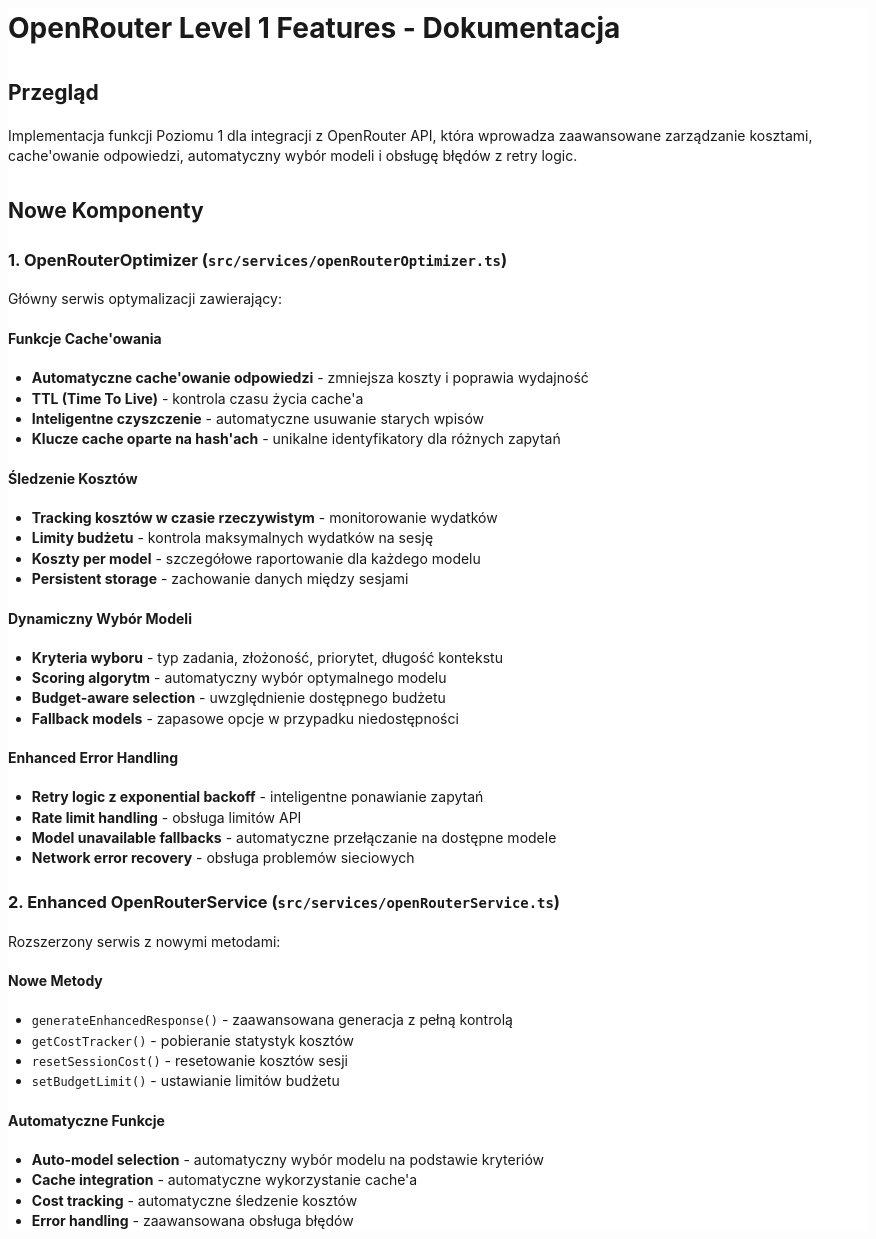 # OpenRouter Level 1 Features - Dokumentacja

## Przegląd

Implementacja funkcji Poziomu 1 dla integracji z OpenRouter API, która wprowadza zaawansowane zarządzanie kosztami, cache'owanie odpowiedzi, automatyczny wybór modeli i obsługę błędów z retry logic.

## Nowe Komponenty

### 1. OpenRouterOptimizer (`src/services/openRouterOptimizer.ts`)

Główny serwis optymalizacji zawierający:

#### Funkcje Cache'owania
- **Automatyczne cache'owanie odpowiedzi** - zmniejsza koszty i poprawia wydajność
- **TTL (Time To Live)** - kontrola czasu życia cache'a
- **Inteligentne czyszczenie** - automatyczne usuwanie starych wpisów
- **Klucze cache oparte na hash'ach** - unikalne identyfikatory dla różnych zapytań

#### Śledzenie Kosztów
- **Tracking kosztów w czasie rzeczywistym** - monitorowanie wydatków
- **Limity budżetu** - kontrola maksymalnych wydatków na sesję
- **Koszty per model** - szczegółowe raportowanie dla każdego modelu
- **Persistent storage** - zachowanie danych między sesjami

#### Dynamiczny Wybór Modeli
- **Kryteria wyboru** - typ zadania, złożoność, priorytet, długość kontekstu
- **Scoring algorytm** - automatyczny wybór optymalnego modelu
- **Budget-aware selection** - uwzględnienie dostępnego budżetu
- **Fallback models** - zapasowe opcje w przypadku niedostępności

#### Enhanced Error Handling
- **Retry logic z exponential backoff** - inteligentne ponawianie zapytań
- **Rate limit handling** - obsługa limitów API
- **Model unavailable fallbacks** - automatyczne przełączanie na dostępne modele
- **Network error recovery** - obsługa problemów sieciowych

### 2. Enhanced OpenRouterService (`src/services/openRouterService.ts`)

Rozszerzony serwis z nowymi metodami:

#### Nowe Metody
- `generateEnhancedResponse()` - zaawansowana generacja z pełną kontrolą
- `getCostTracker()` - pobieranie statystyk kosztów
- `resetSessionCost()` - resetowanie kosztów sesji
- `setBudgetLimit()` - ustawianie limitów budżetu

#### Automatyczne Funkcje
- **Auto-model selection** - automatyczny wybór modelu na podstawie kryteriów
- **Cache integration** - automatyczne wykorzystanie cache'a
- **Cost tracking** - automatyczne śledzenie kosztów
- **Error handling** - zaawansowana obsługa błędów
